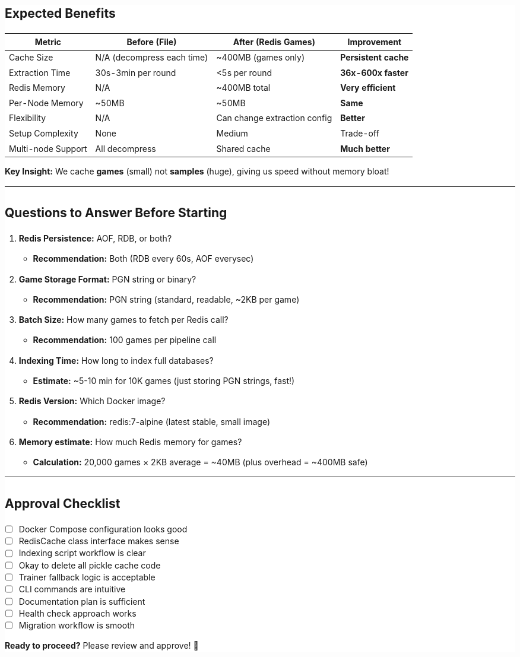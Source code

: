 
## Expected Benefits

| Metric | Before (File) | After (Redis Games) | Improvement |
|--------|---------------|---------------------|-------------|
| Cache Size | N/A (decompress each time) | ~400MB (games only) | **Persistent cache** |
| Extraction Time | 30s-3min per round | <5s per round | **36x-600x faster** |
| Redis Memory | N/A | ~400MB total | **Very efficient** |
| Per-Node Memory | ~50MB | ~50MB | **Same** |
| Flexibility | N/A | Can change extraction config | **Better** |
| Setup Complexity | None | Medium | Trade-off |
| Multi-node Support | All decompress | Shared cache | **Much better** |

**Key Insight:** We cache **games** (small) not **samples** (huge), giving us speed without memory bloat!

---

## Questions to Answer Before Starting

1. **Redis Persistence:** AOF, RDB, or both?
   - **Recommendation:** Both (RDB every 60s, AOF everysec)

2. **Game Storage Format:** PGN string or binary?
   - **Recommendation:** PGN string (standard, readable, ~2KB per game)

3. **Batch Size:** How many games to fetch per Redis call?
   - **Recommendation:** 100 games per pipeline call

4. **Indexing Time:** How long to index full databases?
   - **Estimate:** ~5-10 min for 10K games (just storing PGN strings, fast!)

5. **Redis Version:** Which Docker image?
   - **Recommendation:** redis:7-alpine (latest stable, small image)

6. **Memory estimate:** How much Redis memory for games?
   - **Calculation:** 20,000 games × 2KB average = ~40MB (plus overhead = ~400MB safe)

---

## Approval Checklist

- [ ] Docker Compose configuration looks good
- [ ] RedisCache class interface makes sense
- [ ] Indexing script workflow is clear
- [ ] Okay to delete all pickle cache code
- [ ] Trainer fallback logic is acceptable
- [ ] CLI commands are intuitive
- [ ] Documentation plan is sufficient
- [ ] Health check approach works
- [ ] Migration workflow is smooth

**Ready to proceed?** Please review and approve! 🚀
